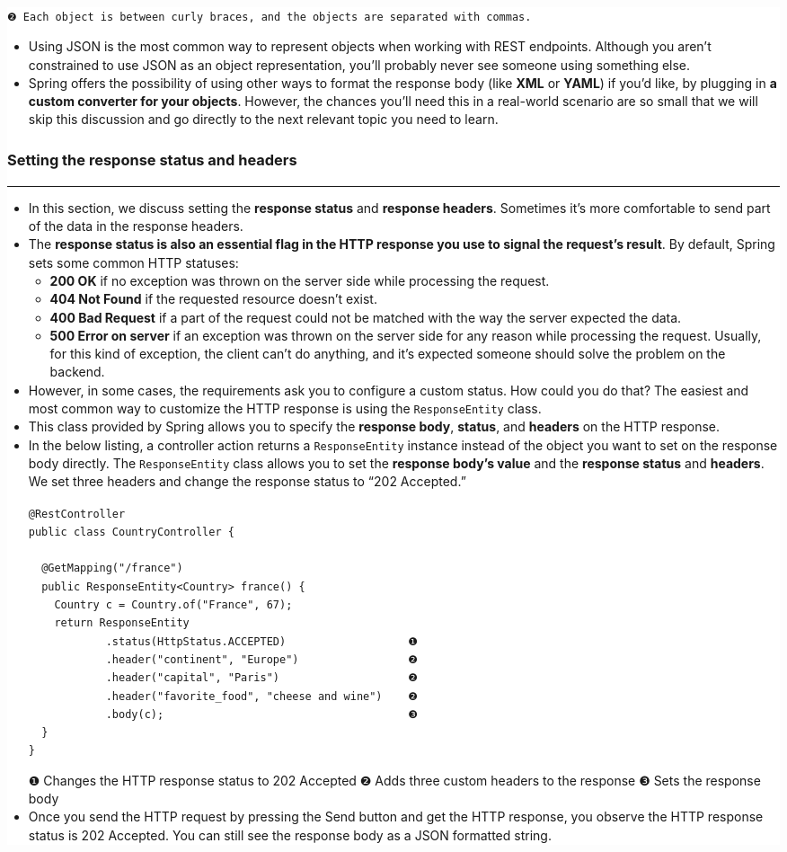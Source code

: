 	❷ Each object is between curly braces, and the objects are separated with commas.
- Using JSON is the most common way to represent objects when working with REST endpoints. Although you aren’t constrained to use JSON as an object representation, you’ll probably never see someone using something else.
- Spring offers the possibility of using other ways to format the response body (like **XML** or **YAML**) if you’d like, by plugging in **a custom converter for your objects**. However, the chances you’ll need this in a real-world scenario are so small that we will skip this discussion and go directly to the next relevant topic you need to learn.
### Setting the response status and headers
* * *
- In this section, we discuss setting the **response status** and **response headers**. Sometimes it’s more comfortable to send part of the data in the response headers.
- The **response status is also an essential flag in the HTTP response you use to signal the request’s result**. By default, Spring sets some common HTTP statuses:
	- **200 OK** if no exception was thrown on the server side while processing the request.
	- **404 Not Found** if the requested resource doesn’t exist.
	- **400 Bad Request** if a part of the request could not be matched with the way the server expected the data.
	- **500 Error on server** if an exception was thrown on the server side for any reason while processing the request. Usually, for this kind of exception, the client can’t do anything, and it’s expected someone should solve the problem on the backend.
- However, in some cases, the requirements ask you to configure a custom status. How could you do that? The easiest and most common way to customize the HTTP response is using the `ResponseEntity` class.
- This class provided by Spring allows you to specify the **response body**, **status**, and **headers** on the HTTP response.
- In the below listing, a controller action returns a `ResponseEntity` instance instead of the object you want to set on the response body directly. The `ResponseEntity` class allows you to set the **response body’s value** and the **response status** and **headers**. We set three headers and change the response status to “202 Accepted.”
	```
	@RestController
	public class CountryController {

	  @GetMapping("/france")
	  public ResponseEntity<Country> france() {
		Country c = Country.of("France", 67);
		return ResponseEntity
				.status(HttpStatus.ACCEPTED)                   ❶
				.header("continent", "Europe")                 ❷
				.header("capital", "Paris")                    ❷
				.header("favorite_food", "cheese and wine")    ❷
				.body(c);                                      ❸
	  }
	}
	```
	❶ Changes the HTTP response status to 202 Accepted
	❷ Adds three custom headers to the response
	❸ Sets the response body
- Once you send the HTTP request by pressing the Send button and get the HTTP response, you observe the HTTP response status is 202 Accepted. You can still see the response body as a JSON formatted string.